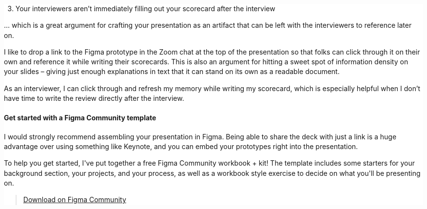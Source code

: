 3. Your interviewers aren’t immediately filling out your scorecard after the interview

... which is a great argument for crafting your presentation as an artifact that can be left with the interviewers to reference later on.

I like to drop a link to the Figma prototype in the Zoom chat at the top of the presentation so that folks can click through it on their own and reference it while writing their scorecards. This is also an argument for hitting a sweet spot of information density on your slides – giving just enough explanations in text that it can stand on its own as a readable document.

As an interviewer, I can click through and refresh my memory while writing my scorecard, which is especially helpful when I don’t have time to write the review directly after the interview.

#### Get started with a Figma Community template

I would strongly recommend assembling your presentation in Figma. Being able to share the deck with just a link is a huge advantage over using something like Keynote, and you can embed your prototypes right into the presentation.

To help you get started, I've put together a free Figma Community workbook + kit! The template includes some starters for your background section, your projects, and your process, as well as a workbook style exercise to decide on what you'll be presenting on.

> [Download on Figma Community](https://www.notion.so/oliverengel/The-Graphic-Design-Primer-40753e8952c14902b85d998bba745411)
